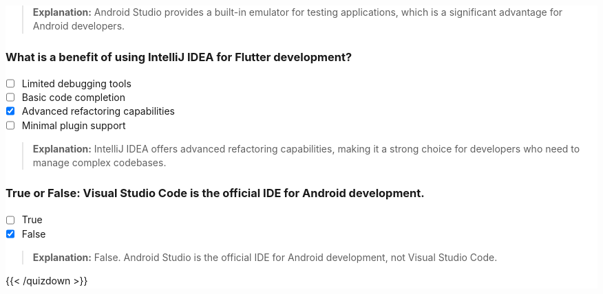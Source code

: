> **Explanation:** Android Studio provides a built-in emulator for testing applications, which is a significant advantage for Android developers.

### What is a benefit of using IntelliJ IDEA for Flutter development?

- [ ] Limited debugging tools
- [ ] Basic code completion
- [x] Advanced refactoring capabilities
- [ ] Minimal plugin support

> **Explanation:** IntelliJ IDEA offers advanced refactoring capabilities, making it a strong choice for developers who need to manage complex codebases.

### True or False: Visual Studio Code is the official IDE for Android development.

- [ ] True
- [x] False

> **Explanation:** False. Android Studio is the official IDE for Android development, not Visual Studio Code.

{{< /quizdown >}}
